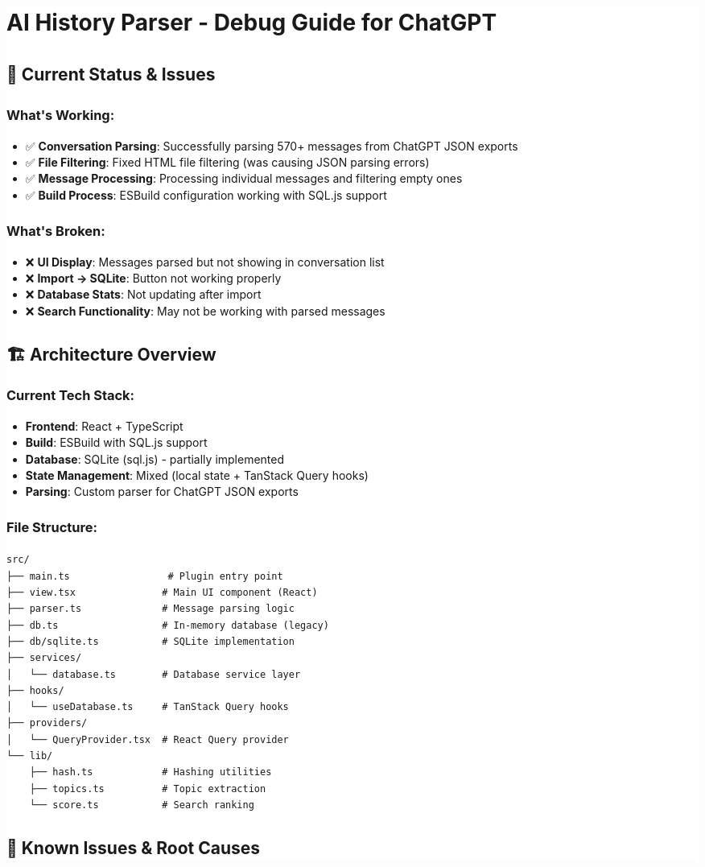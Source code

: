 # AI History Parser - Debug Guide for ChatGPT

## 🎯 **Current Status & Issues**

### **What's Working:**
- ✅ **Conversation Parsing**: Successfully parsing 570+ messages from ChatGPT JSON exports
- ✅ **File Filtering**: Fixed HTML file filtering (was causing JSON parsing errors)
- ✅ **Message Processing**: Processing individual messages and filtering empty ones
- ✅ **Build Process**: ESBuild configuration working with SQL.js support

### **What's Broken:**
- ❌ **UI Display**: Messages parsed but not showing in conversation list
- ❌ **Import → SQLite**: Button not working properly
- ❌ **Database Stats**: Not updating after import
- ❌ **Search Functionality**: May not be working with parsed messages

## 🏗️ **Architecture Overview**

### **Current Tech Stack:**
- **Frontend**: React + TypeScript
- **Build**: ESBuild with SQL.js support
- **Database**: SQLite (sql.js) - partially implemented
- **State Management**: Mixed (local state + TanStack Query hooks)
- **Parsing**: Custom parser for ChatGPT JSON exports

### **File Structure:**
```
src/
├── main.ts                 # Plugin entry point
├── view.tsx               # Main UI component (React)
├── parser.ts              # Message parsing logic
├── db.ts                  # In-memory database (legacy)
├── db/sqlite.ts           # SQLite implementation
├── services/
│   └── database.ts        # Database service layer
├── hooks/
│   └── useDatabase.ts     # TanStack Query hooks
├── providers/
│   └── QueryProvider.tsx  # React Query provider
└── lib/
    ├── hash.ts            # Hashing utilities
    ├── topics.ts          # Topic extraction
    └── score.ts           # Search ranking
```

## 🐛 **Known Issues & Root Causes**
